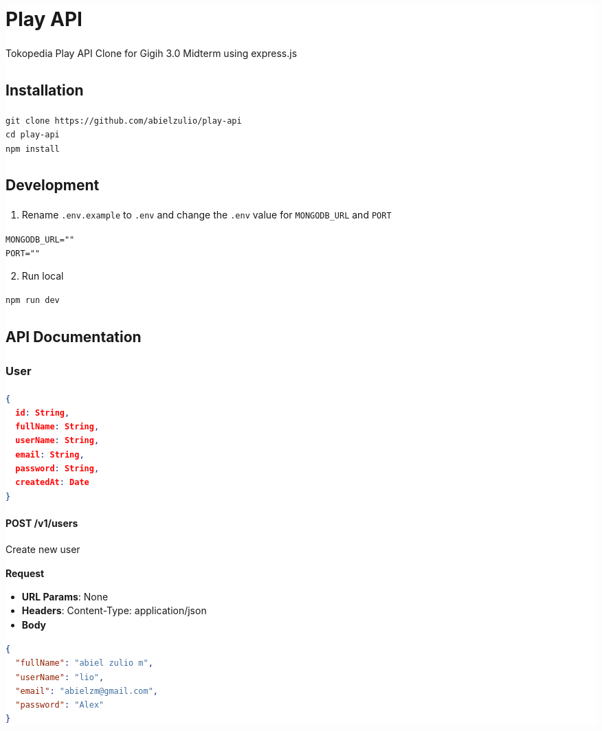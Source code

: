 # Play API

Tokopedia Play API Clone for Gigih 3.0 Midterm using express.js

## Installation

```
git clone https://github.com/abielzulio/play-api
cd play-api
npm install
```

## Development

1. Rename `.env.example` to `.env` and change the `.env` value for `MONGODB_URL` and `PORT`

```
MONGODB_URL=""
PORT=""
```

2. Run local

```
npm run dev
```

## API Documentation

### User

```json
{
  id: String,
  fullName: String,
  userName: String,
  email: String,
  password: String,
  createdAt: Date
}
```

#### POST /v1/users

Create new user

**Request**

- **URL Params**: None
- **Headers**: Content-Type: application/json
- **Body**

```json
{
  "fullName": "abiel zulio m",
  "userName": "lio",
  "email": "abielzm@gmail.com",
  "password": "Alex"
}
```

